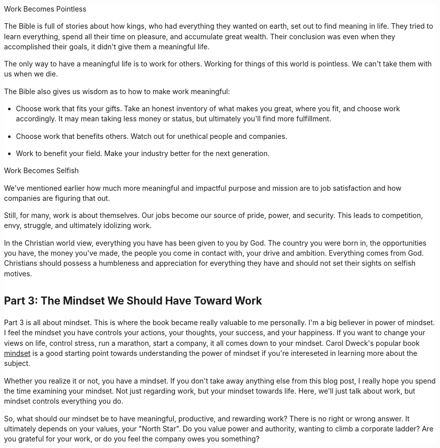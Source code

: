 Work Becomes Pointless

The Bible is full of stories about how kings, who had everything they wanted on
earth, set out to find meaning in life. They tried to learn everything, spend
all their time on pleasure, and accumulate great wealth. Their conclusion was
even when they accomplished their goals, it didn't give them a meaningful life.

The only way to have a meaningful life is to work for others. Working for things
of this world is pointless. We can't take them with us when we die.

The Bible also gives us wisdom as to how to make work meaningful:

* Choose work that fits your gifts. Take an honest inventory of what makes you
  great, where you fit, and choose work accordingly. It may mean taking less
  money or status, but ultimately you'll find more fulfillment.

* Choose work that benefits others. Watch out for unethical people and
  companies.

* Work to benefit your field. Make your industry better for the next generation.
  
Work Becomes Selfish

We've mentioned earlier how much more meaningful and impactful purpose and
mission are to job satisfaction and how companies are figuring that out.

Still, for many, work is about themselves. Our jobs become our source of pride,
power, and security. This leads to competition, envy, struggle, and ultimately
idolizing work.

In the Christian world view, everything you have has been given to you by God.
The country you were born in, the opportunities you have, the money you've made,
the people you come in contact with, your drive and ambition. Everything comes
from God. Christians should possess a humbleness and appreciation for everything
they have and should not set their sights on selfish motives.


## Part 3: The Mindset We Should Have Toward Work

Part 3 is all about mindset. This is where the book became really valuable to me
personally. I'm a big believer in power of mindset. I feel the mindset you have
controls your actions, your thoughts, your success, and your happiness. If you
want to change your views on life, control stress, run a marathon, start a
company, it all comes down to your mindset. Carol Dweck's popular book
[mindset](https://www.amazon.com/Mindset-Psychology-Carol-S-Dweck/dp/0345472322)
is a good starting point towards understanding the power of mindset if you're
intereseted in learning more about the subject.

Whether you realize it or not, you have a mindset. If you don't take away
anything else from this blog post, I really hope you spend the time examining
your mindset. Not just regarding work, but your mindset towards life. Here,
we'll just talk about work, but mindset controls everything you do.

So, what should our mindset be to have meaningful, productive, and rewarding
work? There is no right or wrong answer. It ultimately depends on your values,
your "North Star". Do you value power and authority, wanting to climb a
corporate ladder? Are you grateful for your work, or do you feel the company
owes you something? 
